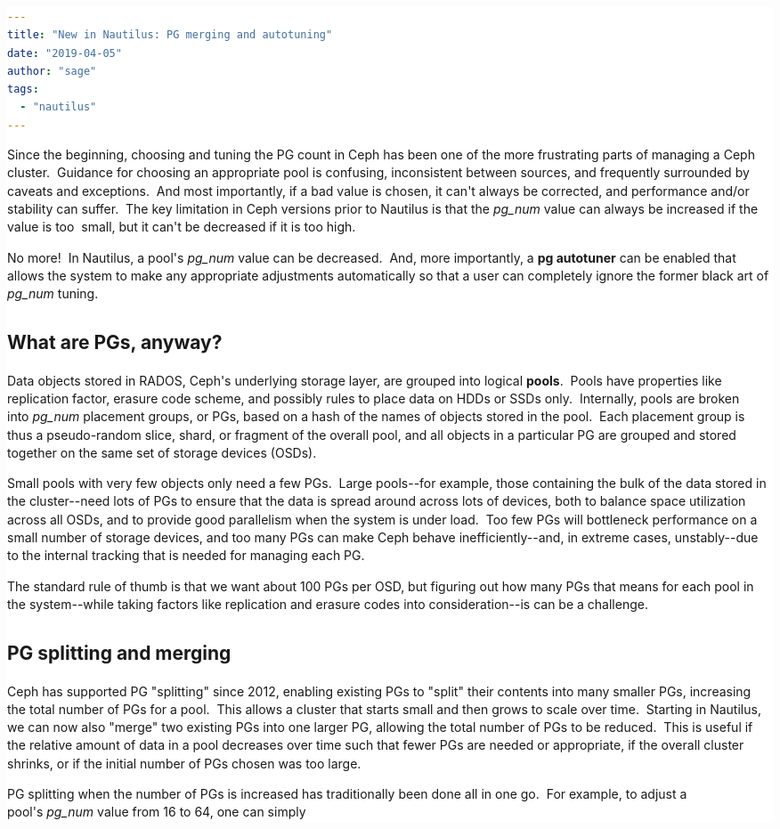 ```yaml
---
title: "New in Nautilus: PG merging and autotuning"
date: "2019-04-05"
author: "sage"
tags: 
  - "nautilus"
---
```


Since the beginning, choosing and tuning the PG count in Ceph has been one of the more frustrating parts of managing a Ceph cluster.  Guidance for choosing an appropriate pool is confusing, inconsistent between sources, and frequently surrounded by caveats and exceptions.  And most importantly, if a bad value is chosen, it can't always be corrected, and performance and/or stability can suffer.  The key limitation in Ceph versions prior to Nautilus is that the _pg\_num_ value can always be increased if the value is too  small, but it can't be decreased if it is too high.

No more!  In Nautilus, a pool's _pg\_num_ value can be decreased.  And, more importantly, a **pg autotuner** can be enabled that allows the system to make any appropriate adjustments automatically so that a user can completely ignore the former black art of _pg\_num_ tuning.

## What are PGs, anyway?

Data objects stored in RADOS, Ceph's underlying storage layer, are grouped into logical **pools**.  Pools have properties like replication factor, erasure code scheme, and possibly rules to place data on HDDs or SSDs only.  Internally, pools are broken into _pg\_num_ placement groups, or PGs, based on a hash of the names of objects stored in the pool.  Each placement group is thus a pseudo-random slice, shard, or fragment of the overall pool, and all objects in a particular PG are grouped and stored together on the same set of storage devices (OSDs).

Small pools with very few objects only need a few PGs.  Large pools--for example, those containing the bulk of the data stored in the cluster--need lots of PGs to ensure that the data is spread around across lots of devices, both to balance space utilization across all OSDs, and to provide good parallelism when the system is under load.  Too few PGs will bottleneck performance on a small number of storage devices, and too many PGs can make Ceph behave inefficiently--and, in extreme cases, unstably--due to the internal tracking that is needed for managing each PG.

The standard rule of thumb is that we want about 100 PGs per OSD, but figuring out how many PGs that means for each pool in the system--while taking factors like replication and erasure codes into consideration--is can be a challenge.

## PG splitting and merging

Ceph has supported PG "splitting" since 2012, enabling existing PGs to "split" their contents into many smaller PGs, increasing the total number of PGs for a pool.  This allows a cluster that starts small and then grows to scale over time.  Starting in Nautilus, we can now also "merge" two existing PGs into one larger PG, allowing the total number of PGs to be reduced.  This is useful if the relative amount of data in a pool decreases over time such that fewer PGs are needed or appropriate, if the overall cluster shrinks, or if the initial number of PGs chosen was too large.

PG splitting when the number of PGs is increased has traditionally been done all in one go.  For example, to adjust a pool's _pg\_num_ value from 16 to 64, one can simply
